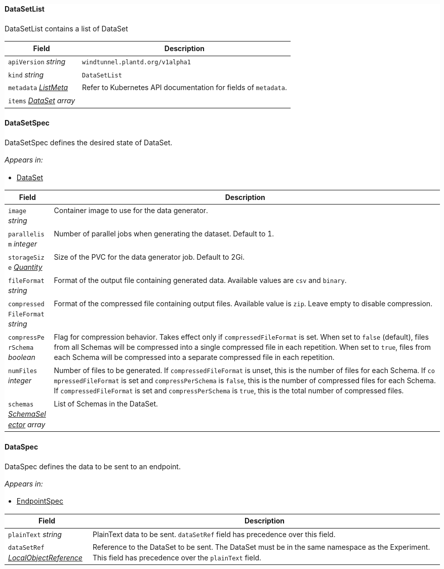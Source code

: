 
#### DataSetList



DataSetList contains a list of DataSet



| Field | Description |
| --- | --- |
| `apiVersion` _string_ | `windtunnel.plantd.org/v1alpha1`
| `kind` _string_ | `DataSetList`
| `metadata` _[ListMeta](https://kubernetes.io/docs/reference/generated/kubernetes-api/v1.29/#listmeta-v1-meta)_ | Refer to Kubernetes API documentation for fields of `metadata`. |
| `items` _[DataSet](#dataset) array_ |  |


#### DataSetSpec



DataSetSpec defines the desired state of DataSet.

_Appears in:_
- [DataSet](#dataset)

| Field | Description |
| --- | --- |
| `image` _string_ | Container image to use for the data generator. |
| `parallelism` _integer_ | Number of parallel jobs when generating the dataset. Default to 1. |
| `storageSize` _[Quantity](#quantity)_ | Size of the PVC for the data generator job. Default to 2Gi. |
| `fileFormat` _string_ | Format of the output file containing generated data. Available values are `csv` and `binary`. |
| `compressedFileFormat` _string_ | Format of the compressed file containing output files. Available value is `zip`. Leave empty to disable compression. |
| `compressPerSchema` _boolean_ | Flag for compression behavior. Takes effect only if `compressedFileFormat` is set. When set to `false` (default), files from all Schemas will be compressed into a single compressed file in each repetition. When set to `true`, files from each Schema will be compressed into a separate compressed file in each repetition. |
| `numFiles` _integer_ | Number of files to be generated. If `compressedFileFormat` is unset, this is the number of files for each Schema. If `compressedFileFormat` is set and `compressPerSchema` is `false`, this is the number of compressed files for each Schema. If `compressedFileFormat` is set and `compressPerSchema` is `true`, this is the total number of compressed files. |
| `schemas` _[SchemaSelector](#schemaselector) array_ | List of Schemas in the DataSet. |




#### DataSpec



DataSpec defines the data to be sent to an endpoint.

_Appears in:_
- [EndpointSpec](#endpointspec)

| Field | Description |
| --- | --- |
| `plainText` _string_ | PlainText data to be sent. `dataSetRef` field has precedence over this field. |
| `dataSetRef` _[LocalObjectReference](https://kubernetes.io/docs/reference/generated/kubernetes-api/v1.29/#localobjectreference-v1-core)_ | Reference to the DataSet to be sent. The DataSet must be in the same namespace as the Experiment. This field has precedence over the `plainText` field. |
